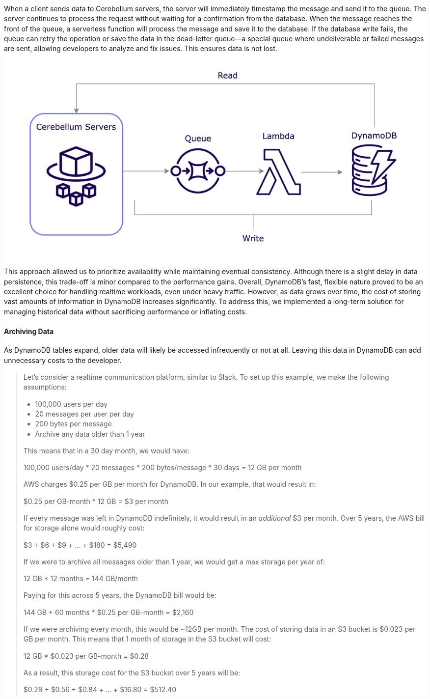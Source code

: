 When a client sends data to Cerebellum servers, the server will immediately timestamp the message and send it to the queue. The server continues to process the request without waiting for a confirmation from the database. When the message reaches the front of the queue, a serverless function will process the message and save it to the database. If the database write fails, the queue can retry the operation or save the data in the dead-letter queue—a special queue where undeliverable or failed messages are sent, allowing developers to analyze and fix issues. This ensures data is not lost.

<figure className="image-container">
   <img 
      src="/case-study/photos/buildingCB_DB_and_Queue.png"
      className="diagram"
      alt="Architecture Diagram with API Gateway"
   />
</figure>

This approach allowed us to prioritize availability while maintaining eventual consistency. Although there is a slight delay in data persistence, this trade-off is minor compared to the performance gains. Overall, DynamoDB’s fast, flexible nature proved to be an excellent choice for handling realtime workloads, even under heavy traffic. However, as data grows over time, the cost of storing vast amounts of information in DynamoDB increases significantly. To address this, we implemented a long-term solution for managing historical data without sacrificing performance or inflating costs.

#### Archiving Data

As DynamoDB tables expand, older data will likely be accessed infrequently or not at all. Leaving this data in DynamoDB can add unnecessary costs to the developer.

> Let’s consider a realtime communication platform, similar to Slack. To set up this example, we make the following assumptions:
>
> - 100,000 users per day
> - 20 messages per user per day
> - 200 bytes per message
> - Archive any data older than 1 year
>
> This means that in a 30 day month, we would have:
>
> 100,000 users/day \* 20 messages \* 200 bytes/message \* 30 days \= 12 GB per month
>
> AWS charges $0.25 per GB per month for DynamoDB. In our example, that would result in:
>
> $0.25 per GB-month \* 12 GB \= $3 per month
>
> If every message was left in DynamoDB indefinitely, it would result in an _additional_ $3 per month. Over 5 years, the AWS bill for storage alone would roughly cost:
>
> $3 \+ $6 \+ $9 \+ … \+ $180 \= $5,490
>
> If we were to archive all messages older than 1 year, we would get a max storage per year of:
>
> 12 GB \* 12 months \= 144 GB/month
>
> Paying for this across 5 years, the DynamoDB bill would be:
>
> 144 GB \* 60 months \* $0.25 per GB-month \= $2,160
>
> If we were archiving every month, this would be \~12GB per month. The cost of storing data in an S3 bucket is $0.023 per GB per month. This means that 1 month of storage in the S3 bucket will cost:
>
> 12 GB \* $0.023 per GB-month \= $0.28
>
> As a result, this storage cost for the S3 bucket over 5 years will be:
>
> $0.28 \+ $0.56 \+ $0.84 \+ … \+ $16.80 \= $512.40
>